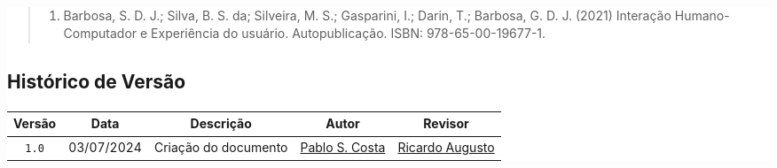 > 1. Barbosa, S. D. J.; Silva, B. S. da; Silveira, M. S.; Gasparini, I.; Darin, T.; Barbosa, G. D. J. (2021) Interação Humano-Computador e Experiência do usuário. Autopublicação. ISBN: 978-65-00-19677-1. 

## Histórico de Versão

| Versão | Data | Descrição | Autor | Revisor
|:-:|:-:|:-:|:-:|:-:|
|`1.0`| 03/07/2024 | Criação do documento| [Pablo S. Costa][PabloGH] | [Ricardo Augusto][RicardoGH] |

[GabrielFGH]: https://github.com/MMcLovin
[GabrielBGH]: https://github.com/https://github.com/Bertolazi
[ClaudioGH]: https://github.com/claudiohsc
[EliasGH]: https://www.github.com/EliasOliver21
[PabloGH]: https://github.com/pabloheika
[RicardoGH]: https://www.github.com/avmricardo

